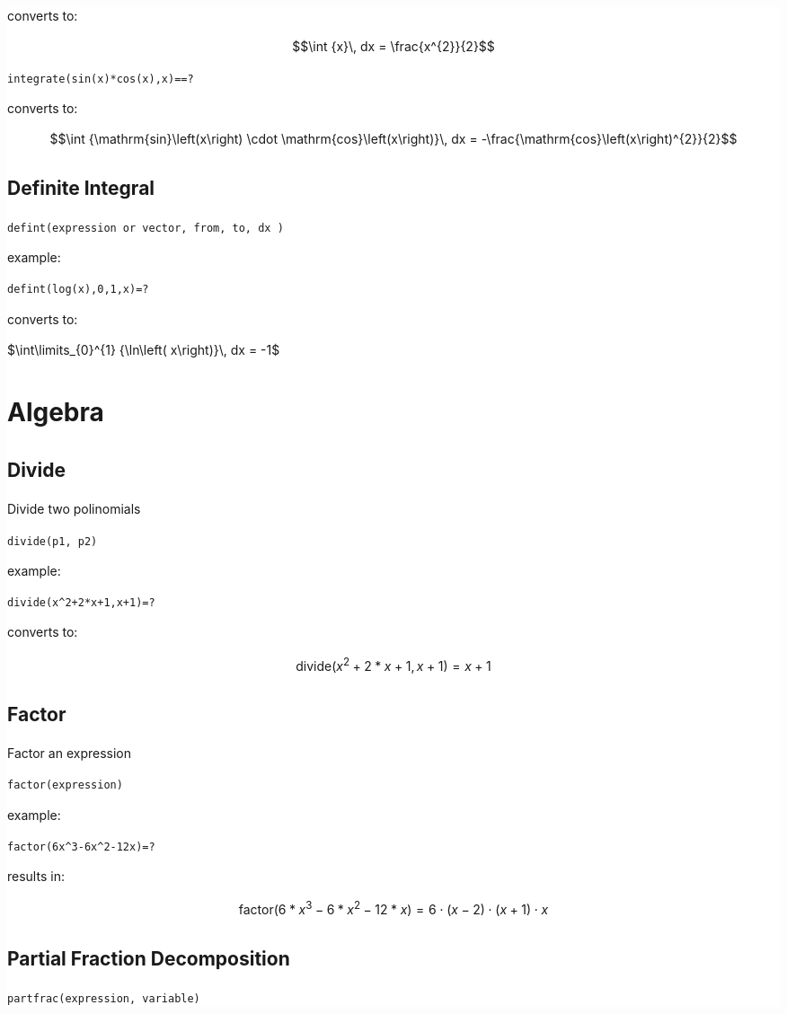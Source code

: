 converts to:

$$\int {x}\, dx = \frac{x^{2}}{2}$$

`integrate(sin(x)*cos(x),x)==?`

converts to:

$$\int {\mathrm{sin}\left(x\right) \cdot \mathrm{cos}\left(x\right)}\, dx = -\frac{\mathrm{cos}\left(x\right)^{2}}{2}$$

## Definite Integral

`defint(expression or vector, from, to, dx )`

example:    

`defint(log(x),0,1,x)=?`

converts to:

$\int\limits_{0}^{1} {\ln\left( x\right)}\, dx = -1$

# Algebra

## Divide

Divide two polinomials

`divide(p1, p2)`

example:

`divide(x^2+2*x+1,x+1)=?`

converts to:

$$\mathrm{divide}\left(x^2+2*x+1,x+1\right) = x+1$$

## Factor

Factor an expression

`factor(expression)`

example:

`factor(6x^3-6x^2-12x)=?`

results in:

$$\mathrm{factor}\left(6*x^3-6*x^2-12*x\right) = 6 \cdot \left(x-2\right) \cdot \left(x+1\right) \cdot x$$

## Partial Fraction Decomposition

`partfrac(expression, variable)`
